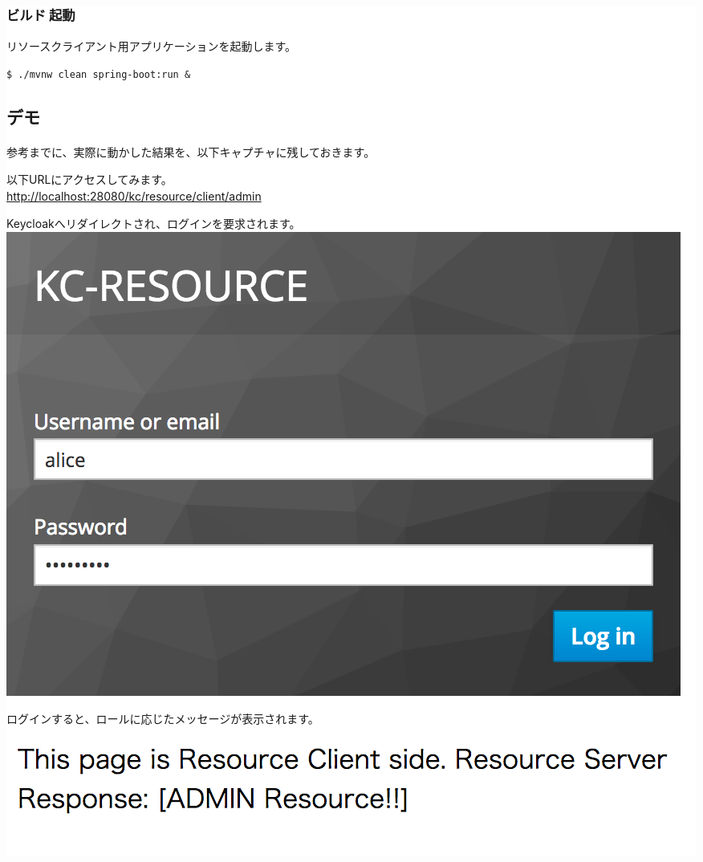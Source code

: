 
### ビルド 起動
リソースクライアント用アプリケーションを起動します。

```console
$ ./mvnw clean spring-boot:run &
```


## デモ
参考までに、実際に動かした結果を、以下キャプチャに残しておきます。

以下URLにアクセスしてみます。<br>
[http://localhost:28080/kc/resource/client/admin](http://localhost:28080/kc/resource/client/admin)

Keycloakへリダイレクトされ、ログインを要求されます。<br>
![/img/posts/2017-12-18/kc-resource-demo-1.png](img/2017-12-18/kc-resource-demo-1.png)

ログインすると、ロールに応じたメッセージが表示されます。<br>
![/img/posts/2017-12-18/kc-resource-demo-2.png](img/2017-12-18/kc-resource-demo-2.png)
